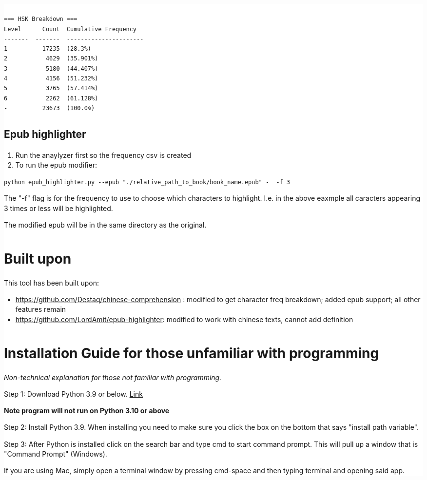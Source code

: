 ```

=== HSK Breakdown ===
Level      Count  Cumulative Frequency
-------  -------  ----------------------
1          17235  (28.3%)
2           4629  (35.901%)
3           5180  (44.407%)
4           4156  (51.232%)
5           3765  (57.414%)
6           2262  (61.128%)
-          23673  (100.0%)
```

## Epub highlighter 

1. Run the anaylyzer first so the frequency csv is created
2. To run the epub modifier:

  ```
  python epub_highlighter.py --epub "./relative_path_to_book/book_name.epub" -  -f 3
  ```

  The "-f" flag is for the frequency to use to choose which characters to highlight. I.e. in the above eaxmple all caracters appearing 3 times or less will be highlighted.
  
  
  The modified epub will be in the same directory as the original.


# Built upon
This tool has been built upon:
- https://github.com/Destaq/chinese-comprehension : modified to get character freq breakdown; added epub support; all other features remain
- https://github.com/LordAmit/epub-highlighter: modified to work with chinese texts, cannot add definition



# Installation Guide for those unfamiliar with programming
*Non-technical explanation for those not familiar with programming.*

Step 1: Download Python 3.9 or below. [Link](https://www.python.org/downloads/release/python-3912/)

**Note program will not run on Python 3.10 or above**

Step 2: Install Python 3.9. When installing you need to make sure you click the box on the bottom that says "install path variable".

Step 3: After Python is installed click on the search bar and type cmd to start command prompt. This will pull up a window that is "Command Prompt" (Windows).

If you are using Mac, simply open a terminal window by pressing cmd-space and then typing terminal and opening said app.
